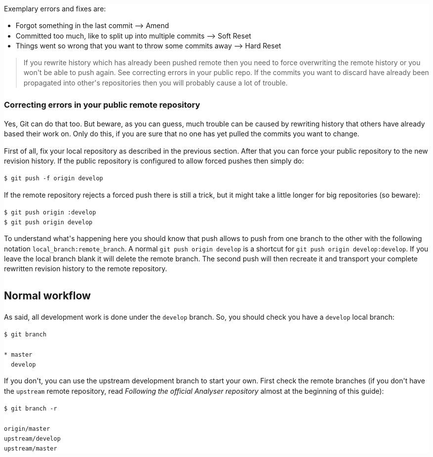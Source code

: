 Exemplary errors and fixes are:

* Forgot something in the last commit --> Amend
* Committed too much, like to split up into multiple commits --> Soft Reset
* Things went so wrong that you want to throw some commits away --> Hard Reset

> If you rewrite history which has already been pushed remote then you need to
> force overwriting the remote history or you won't be able to push again. See
> correcting errors in your public repo. If the commits you want to discard
> have already been propagated into other's repositories then you will
> probably cause a lot of trouble.

### Correcting errors in your public remote repository

Yes, Git can do that too. But beware, as you can guess, much trouble can be
caused by rewriting history that others have already based their work on. Only
do this, if you are sure that no one has yet pulled the commits you want to
change.

First of all, fix your local repository as described in the previous section.
After that you can force your public repository to the new revision history.
If the public repository is configured to allow forced pushes then simply do:

    $ git push -f origin develop

If the remote repository rejects a forced push there is still a trick, but it
might take a little longer for big repositories (so beware):

    $ git push origin :develop
    $ git push origin develop

To understand what's happening here you should know that push allows to push
from one branch to the other with the following notation
`local_branch:remote_branch`. A normal `git push origin develop` is a shortcut
for `git push origin develop:develop`. If you leave the local branch blank it
will delete the remote branch. The second push will then recreate it and
transport your complete rewritten revision history to the remote repository.


## Normal workflow

As said, all development work is done under the `develop` branch. So, you
should check you have a `develop` local branch:

    $ git branch

    * master
      develop

If you don't, you can use the upstream development branch to start your own.
First check the remote branches (if you don't have the `upstream` remote
repository, read *Following the official Analyser repository* almost at the
beginning of this guide):

    $ git branch -r

    origin/master
    upstream/develop
    upstream/master
